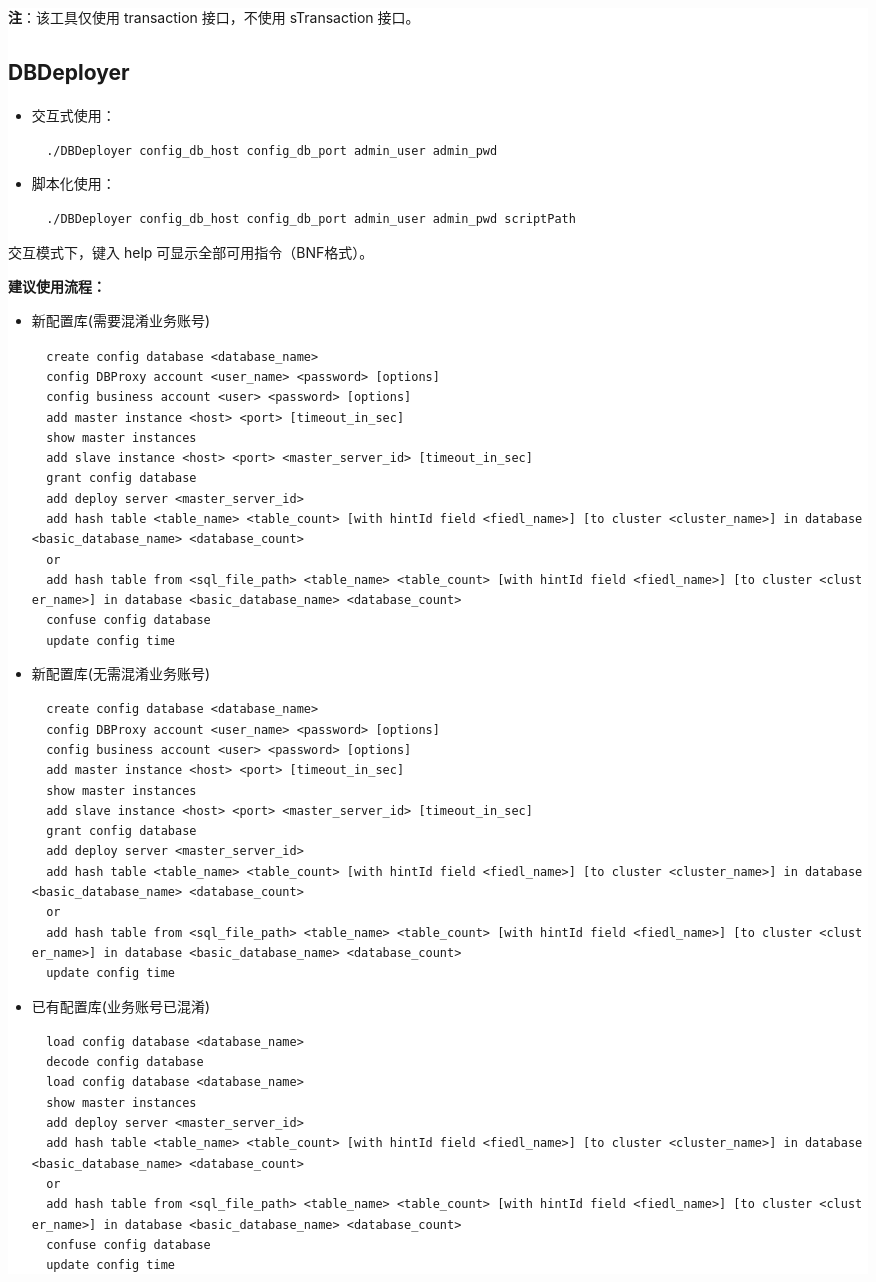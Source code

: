 **注**：该工具仅使用 transaction 接口，不使用 sTransaction 接口。



## DBDeployer

+ 交互式使用：

		./DBDeployer config_db_host config_db_port admin_user admin_pwd

+ 脚本化使用：

		./DBDeployer config_db_host config_db_port admin_user admin_pwd scriptPath

交互模式下，键入 help 可显示全部可用指令（BNF格式）。

**建议使用流程：**

+ 新配置库(需要混淆业务账号)

		create config database <database_name>
		config DBProxy account <user_name> <password> [options]
		config business account <user> <password> [options]
		add master instance <host> <port> [timeout_in_sec]
		show master instances
		add slave instance <host> <port> <master_server_id> [timeout_in_sec]
		grant config database
		add deploy server <master_server_id>
		add hash table <table_name> <table_count> [with hintId field <fiedl_name>] [to cluster <cluster_name>] in database <basic_database_name> <database_count>
		or
		add hash table from <sql_file_path> <table_name> <table_count> [with hintId field <fiedl_name>] [to cluster <cluster_name>] in database <basic_database_name> <database_count>
		confuse config database
		update config time

+ 新配置库(无需混淆业务账号)

		create config database <database_name>
		config DBProxy account <user_name> <password> [options]
		config business account <user> <password> [options]
		add master instance <host> <port> [timeout_in_sec]
		show master instances
		add slave instance <host> <port> <master_server_id> [timeout_in_sec]
		grant config database
		add deploy server <master_server_id>
		add hash table <table_name> <table_count> [with hintId field <fiedl_name>] [to cluster <cluster_name>] in database <basic_database_name> <database_count>
		or
		add hash table from <sql_file_path> <table_name> <table_count> [with hintId field <fiedl_name>] [to cluster <cluster_name>] in database <basic_database_name> <database_count>
		update config time

+ 已有配置库(业务账号已混淆)

		load config database <database_name>
		decode config database
		load config database <database_name>
		show master instances
		add deploy server <master_server_id>
		add hash table <table_name> <table_count> [with hintId field <fiedl_name>] [to cluster <cluster_name>] in database <basic_database_name> <database_count>
		or
		add hash table from <sql_file_path> <table_name> <table_count> [with hintId field <fiedl_name>] [to cluster <cluster_name>] in database <basic_database_name> <database_count>
		confuse config database
		update config time
